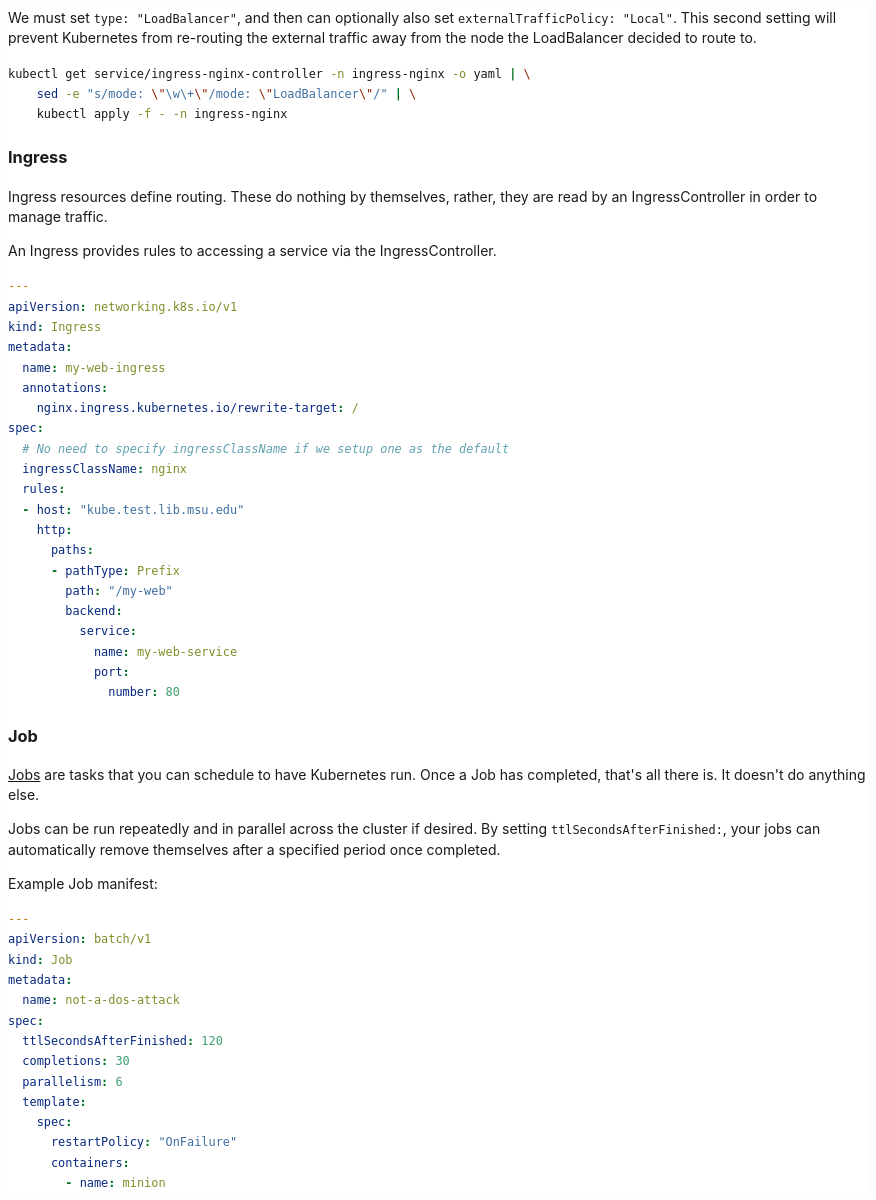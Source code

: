 We must set `type: "LoadBalancer"`, and then can optionally also set `externalTrafficPolicy: "Local"`.
This second setting will prevent Kubernetes from re-routing the external traffic away from the node
the LoadBalancer decided to route to.

```sh
kubectl get service/ingress-nginx-controller -n ingress-nginx -o yaml | \
    sed -e "s/mode: \"\w\+\"/mode: \"LoadBalancer\"/" | \
    kubectl apply -f - -n ingress-nginx
```

### Ingress
Ingress resources define routing. These do nothing by themselves, rather, they are read by an IngressController
in order to manage traffic.

An Ingress provides rules to accessing a service via the IngressController.
```yaml
---
apiVersion: networking.k8s.io/v1
kind: Ingress
metadata:
  name: my-web-ingress
  annotations:
    nginx.ingress.kubernetes.io/rewrite-target: /
spec:
  # No need to specify ingressClassName if we setup one as the default
  ingressClassName: nginx
  rules:
  - host: "kube.test.lib.msu.edu"
    http:
      paths:
      - pathType: Prefix
        path: "/my-web"
        backend:
          service:
            name: my-web-service
            port:
              number: 80
```

### Job
[Jobs](https://kubernetes.io/docs/concepts/workloads/controllers/job/) are
tasks that you can schedule to have Kubernetes run. Once a Job has completed,
that's all there is. It doesn't do anything else.

Jobs can be run repeatedly and in parallel across the cluster if desired.
By setting `ttlSecondsAfterFinished:`, your jobs can automatically remove themselves
after a specified period once completed.

Example Job manifest:
```yaml
---
apiVersion: batch/v1
kind: Job
metadata:
  name: not-a-dos-attack
spec:
  ttlSecondsAfterFinished: 120
  completions: 30
  parallelism: 6
  template:
    spec:
      restartPolicy: "OnFailure"
      containers:
        - name: minion
```